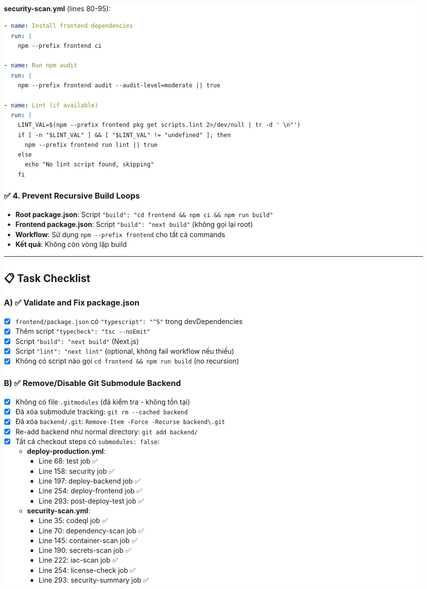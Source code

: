**security-scan.yml** (lines 80-95):
```yaml
- name: Install frontend dependencies
  run: |
    npm --prefix frontend ci

- name: Run npm audit
  run: |
    npm --prefix frontend audit --audit-level=moderate || true

- name: Lint (if available)
  run: |
    LINT_VAL=$(npm --prefix frontend pkg get scripts.lint 2>/dev/null | tr -d ' \n"')
    if [ -n "$LINT_VAL" ] && [ "$LINT_VAL" != "undefined" ]; then
      npm --prefix frontend run lint || true
    else
      echo "No lint script found, skipping"
    fi
```

### ✅ 4. Prevent Recursive Build Loops
- **Root package.json**: Script `"build": "cd frontend && npm ci && npm run build"`
- **Frontend package.json**: Script `"build": "next build"` (không gọi lại root)
- **Workflow**: Sử dụng `npm --prefix frontend` cho tất cả commands
- **Kết quả**: Không còn vòng lặp build

---

## 📋 Task Checklist

### A) ✅ Validate and Fix package.json
- [x] `frontend/package.json` có `"typescript": "^5"` trong devDependencies
- [x] Thêm script `"typecheck": "tsc --noEmit"`
- [x] Script `"build": "next build"` (Next.js)
- [x] Script `"lint": "next lint"` (optional, không fail workflow nếu thiếu)
- [x] Không có script nào gọi `cd frontend && npm run build` (no recursion)

### B) ✅ Remove/Disable Git Submodule Backend
- [x] Không có file `.gitmodules` (đã kiểm tra - không tồn tại)
- [x] Đã xóa submodule tracking: `git rm --cached backend`
- [x] Đã xóa `backend/.git`: `Remove-Item -Force -Recurse backend\.git`
- [x] Re-add backend như normal directory: `git add backend/`
- [x] Tất cả checkout steps có `submodules: false`:
  - **deploy-production.yml**: 
    - Line 68: test job ✅
    - Line 158: security job ✅
    - Line 197: deploy-backend job ✅
    - Line 254: deploy-frontend job ✅
    - Line 293: post-deploy-test job ✅
  - **security-scan.yml**:
    - Line 35: codeql job ✅
    - Line 70: dependency-scan job ✅
    - Line 145: container-scan job ✅
    - Line 190: secrets-scan job ✅
    - Line 222: iac-scan job ✅
    - Line 254: license-check job ✅
    - Line 293: security-summary job ✅
